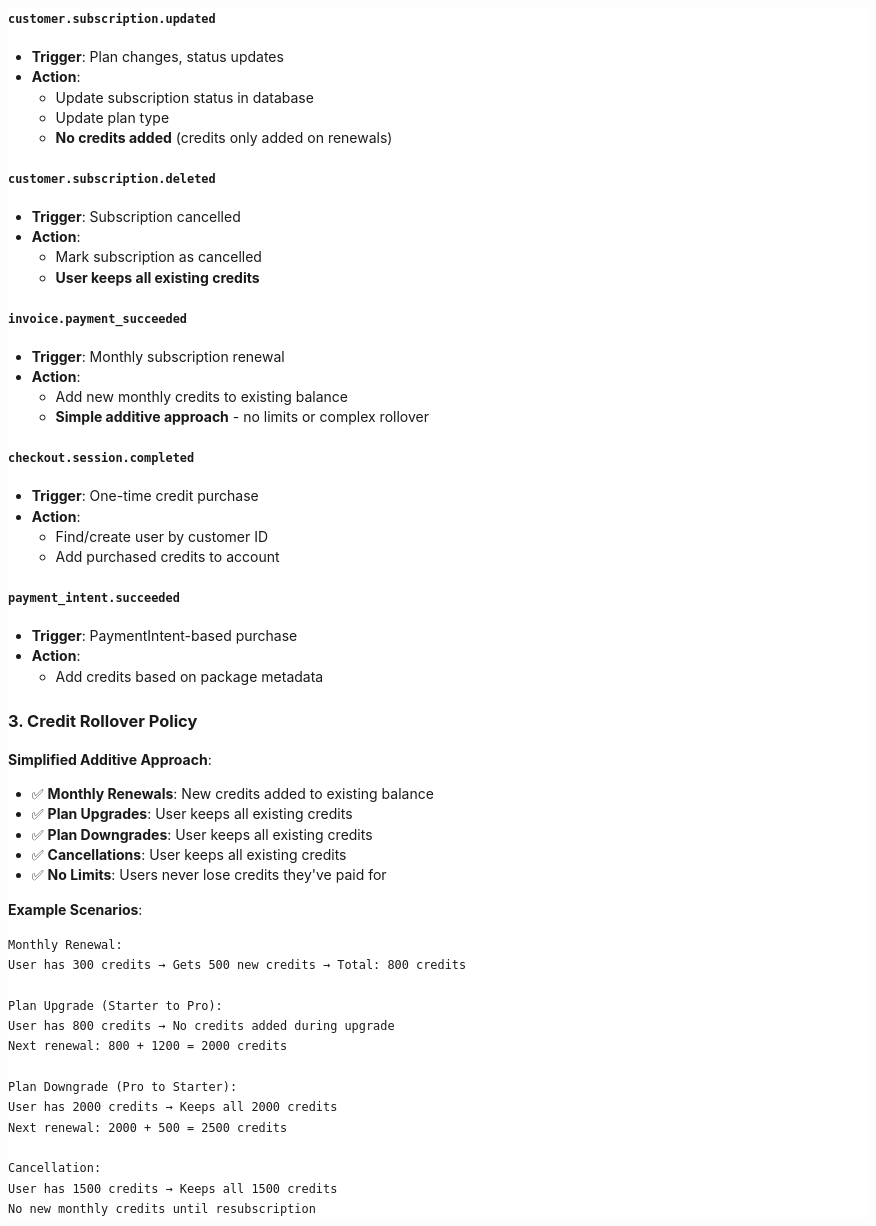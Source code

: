 #### `customer.subscription.updated`
- **Trigger**: Plan changes, status updates
- **Action**:
  - Update subscription status in database
  - Update plan type
  - **No credits added** (credits only added on renewals)

#### `customer.subscription.deleted`
- **Trigger**: Subscription cancelled
- **Action**:
  - Mark subscription as cancelled
  - **User keeps all existing credits**

#### `invoice.payment_succeeded`
- **Trigger**: Monthly subscription renewal
- **Action**:
  - Add new monthly credits to existing balance
  - **Simple additive approach** - no limits or complex rollover

#### `checkout.session.completed`
- **Trigger**: One-time credit purchase
- **Action**:
  - Find/create user by customer ID
  - Add purchased credits to account

#### `payment_intent.succeeded`
- **Trigger**: PaymentIntent-based purchase
- **Action**:
  - Add credits based on package metadata

### 3. Credit Rollover Policy

**Simplified Additive Approach**:
- ✅ **Monthly Renewals**: New credits added to existing balance
- ✅ **Plan Upgrades**: User keeps all existing credits
- ✅ **Plan Downgrades**: User keeps all existing credits
- ✅ **Cancellations**: User keeps all existing credits
- ✅ **No Limits**: Users never lose credits they've paid for

**Example Scenarios**:

```
Monthly Renewal:
User has 300 credits → Gets 500 new credits → Total: 800 credits

Plan Upgrade (Starter to Pro):
User has 800 credits → No credits added during upgrade
Next renewal: 800 + 1200 = 2000 credits

Plan Downgrade (Pro to Starter):
User has 2000 credits → Keeps all 2000 credits
Next renewal: 2000 + 500 = 2500 credits

Cancellation:
User has 1500 credits → Keeps all 1500 credits
No new monthly credits until resubscription
```
